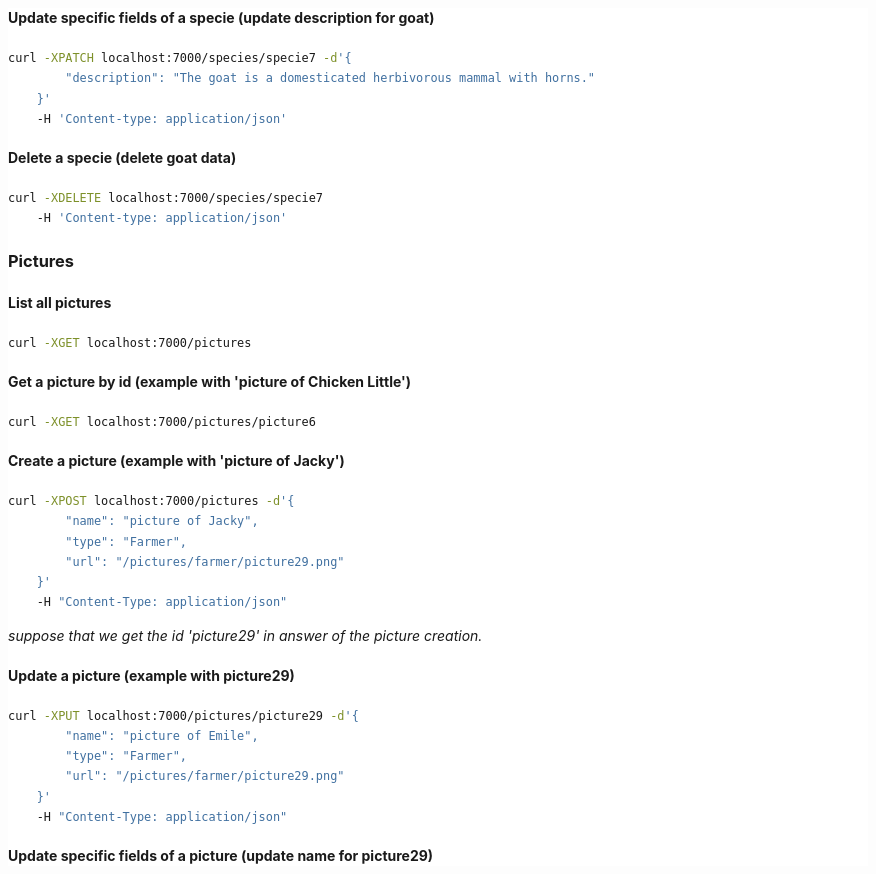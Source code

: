 #### Update specific fields of a specie (update description for goat)

```bash
curl -XPATCH localhost:7000/species/specie7 -d'{
        "description": "The goat is a domesticated herbivorous mammal with horns."
    }'
    -H 'Content-type: application/json'
```

#### Delete a specie (delete goat data)

```bash
curl -XDELETE localhost:7000/species/specie7
    -H 'Content-type: application/json'
```

### Pictures

#### List all pictures

```bash
curl -XGET localhost:7000/pictures
```

#### Get a picture by id (example with 'picture of Chicken Little')

```bash
curl -XGET localhost:7000/pictures/picture6
```

#### Create a picture (example with 'picture of Jacky')

```bash
curl -XPOST localhost:7000/pictures -d'{
        "name": "picture of Jacky",
        "type": "Farmer",
        "url": "/pictures/farmer/picture29.png"
    }'
    -H "Content-Type: application/json"
```

*suppose that we get the id 'picture29' in answer of the picture creation.*

#### Update a picture (example with picture29)

```bash
curl -XPUT localhost:7000/pictures/picture29 -d'{
        "name": "picture of Emile",
        "type": "Farmer",
        "url": "/pictures/farmer/picture29.png"
    }'
    -H "Content-Type: application/json"
```

#### Update specific fields of a picture (update name for picture29)
